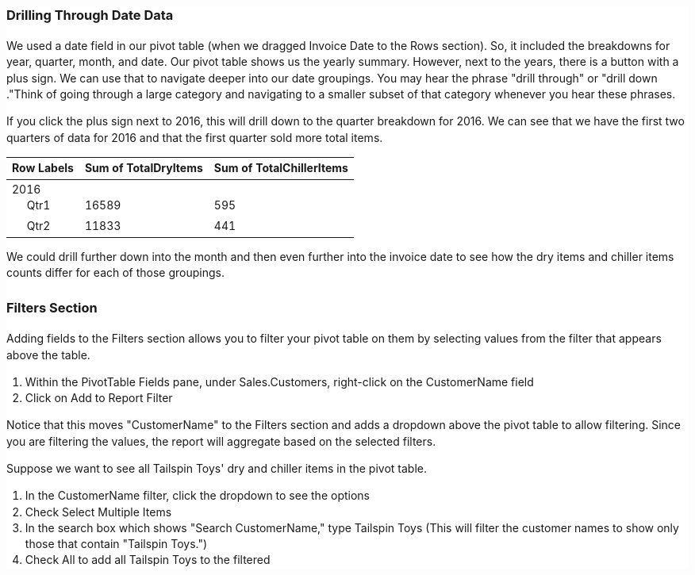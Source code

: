 ### Drilling Through Date Data

We used a date field in our pivot table (when we dragged Invoice Date to the Rows section). So, it included the breakdowns for year, quarter, month, and date. Our pivot table shows us the yearly summary. However, next to the years, there is a button with a plus sign. We can use that to navigate deeper into our date groupings. You may hear the phrase "drill through" or "drill down ."Think of going through a large category and navigating to a smaller subset of that category whenever you hear these phrases.

If you click the plus sign next to 2016, this will drill down to the quarter breakdown for 2016. We can see that we have the first two quarters of data for 2016 and that the first quarter sold more total items.

<table>
    <thead>
        <tr>
            <th>Row Labels</th>
            <th>Sum of TotalDryItems</th>
            <th>Sum of TotalChillerItems</th>
        </tr>
    </thead>
    <tbody>
        <tr>
            <td>2016<br />
            &nbsp;&nbsp;&nbsp;&nbsp;&nbsp;Qtr1</td>
            <td><br />16589</td>
            <td><br />595</td>
        </tr>
        <tr>
            <td>&nbsp;&nbsp;&nbsp;&nbsp;&nbsp;Qtr2</td>
            <td>11833</td>
            <td>441</td>
        </tr>
    </tbody>
</table>

We could drill further down into the month and then even further into the invoice date to see how the dry items and chiller items counts differ for each of those groupings.

### Filters Section

Adding fields to the Filters section allows you to filter your pivot table on them by selecting values from the filter that appears above the table.

1. Within the PivotTable Fields pane, under Sales.Customers, right-click on the CustomerName field
1. Click on Add to Report Filter

Notice that this moves "CustomerName" to the Filters section and adds a dropdown above the pivot table to allow filtering. Since you are filtering the values, the report will aggregate based on the selected filters.

Suppose we want to see all Tailspin Toys' dry and chiller items in the pivot table.

1. In the CustomerName filter, click the dropdown to see the options
1. Check Select Multiple Items
1. In the search box which shows "Search CustomerName," type Tailspin Toys (This will filter the customer names to show only those that contain "Tailspin Toys.")
1. Check All to add all Tailspin Toys to the filtered 
